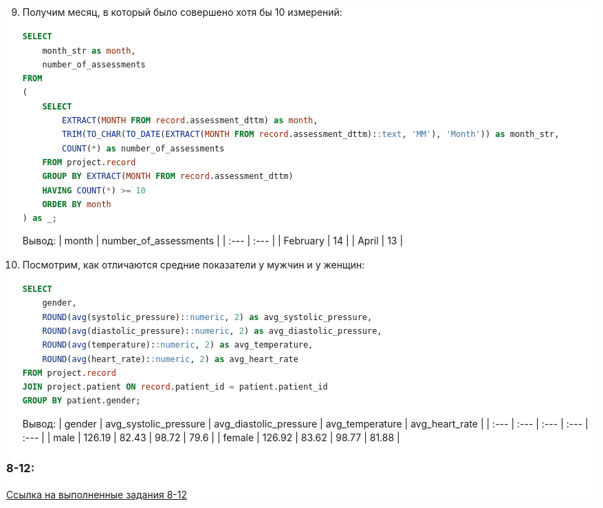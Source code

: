 9) Получим месяц, в который было совершено хотя бы $10$ измерений:
    ```sql
    SELECT
        month_str as month,
        number_of_assessments
    FROM
    (
        SELECT
            EXTRACT(MONTH FROM record.assessment_dttm) as month,
            TRIM(TO_CHAR(TO_DATE(EXTRACT(MONTH FROM record.assessment_dttm)::text, 'MM'), 'Month')) as month_str,
            COUNT(*) as number_of_assessments
        FROM project.record
        GROUP BY EXTRACT(MONTH FROM record.assessment_dttm)
        HAVING COUNT(*) >= 10
        ORDER BY month
    ) as _;
    ```
    Вывод:
    | month | number\_of\_assessments |
    | :--- | :--- |
    | February  | 14 |
    | April     | 13 |

10) Посмотрим, как отличаются средние показатели у мужчин и у женщин:
    ```sql
    SELECT
        gender,
        ROUND(avg(systolic_pressure)::numeric, 2) as avg_systolic_pressure,
        ROUND(avg(diastolic_pressure)::numeric, 2) as avg_diastolic_pressure,
        ROUND(avg(temperature)::numeric, 2) as avg_temperature,
        ROUND(avg(heart_rate)::numeric, 2) as avg_heart_rate
    FROM project.record
    JOIN project.patient ON record.patient_id = patient.patient_id
    GROUP BY patient.gender;
    ```
    Вывод:
    | gender | avg\_systolic\_pressure | avg\_diastolic\_pressure | avg\_temperature | avg\_heart\_rate |
    | :--- | :--- | :--- | :--- | :--- |
    | male | 126.19 | 82.43 | 98.72 | 79.6 |
    | female | 126.92 | 83.62 | 98.77 | 81.88 |

### 8-12:
[Ссылка на выполненные задания 8-12](../optional/README.md)